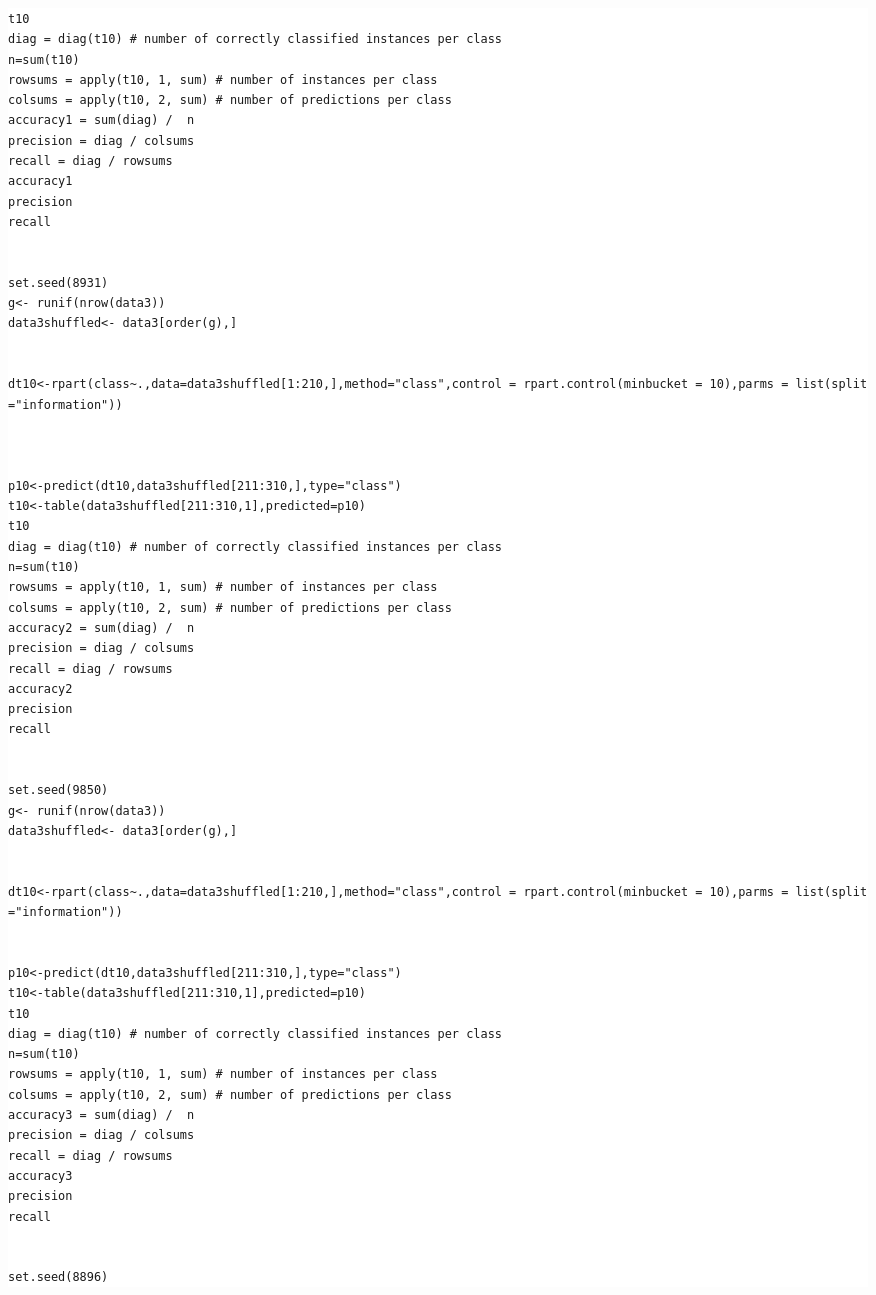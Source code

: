 ```{r}
t10
diag = diag(t10) # number of correctly classified instances per class 
n=sum(t10)
rowsums = apply(t10, 1, sum) # number of instances per class
colsums = apply(t10, 2, sum) # number of predictions per class
accuracy1 = sum(diag) /  n
precision = diag / colsums 
recall = diag / rowsums 
accuracy1
precision
recall


set.seed(8931)
g<- runif(nrow(data3))
data3shuffled<- data3[order(g),]


dt10<-rpart(class~.,data=data3shuffled[1:210,],method="class",control = rpart.control(minbucket = 10),parms = list(split="information"))



p10<-predict(dt10,data3shuffled[211:310,],type="class")
t10<-table(data3shuffled[211:310,1],predicted=p10)
t10
diag = diag(t10) # number of correctly classified instances per class 
n=sum(t10)
rowsums = apply(t10, 1, sum) # number of instances per class
colsums = apply(t10, 2, sum) # number of predictions per class
accuracy2 = sum(diag) /  n
precision = diag / colsums 
recall = diag / rowsums 
accuracy2
precision
recall


set.seed(9850)
g<- runif(nrow(data3))
data3shuffled<- data3[order(g),]


dt10<-rpart(class~.,data=data3shuffled[1:210,],method="class",control = rpart.control(minbucket = 10),parms = list(split="information"))


p10<-predict(dt10,data3shuffled[211:310,],type="class")
t10<-table(data3shuffled[211:310,1],predicted=p10)
t10
diag = diag(t10) # number of correctly classified instances per class 
n=sum(t10)
rowsums = apply(t10, 1, sum) # number of instances per class
colsums = apply(t10, 2, sum) # number of predictions per class
accuracy3 = sum(diag) /  n
precision = diag / colsums 
recall = diag / rowsums 
accuracy3
precision
recall


set.seed(8896)
```